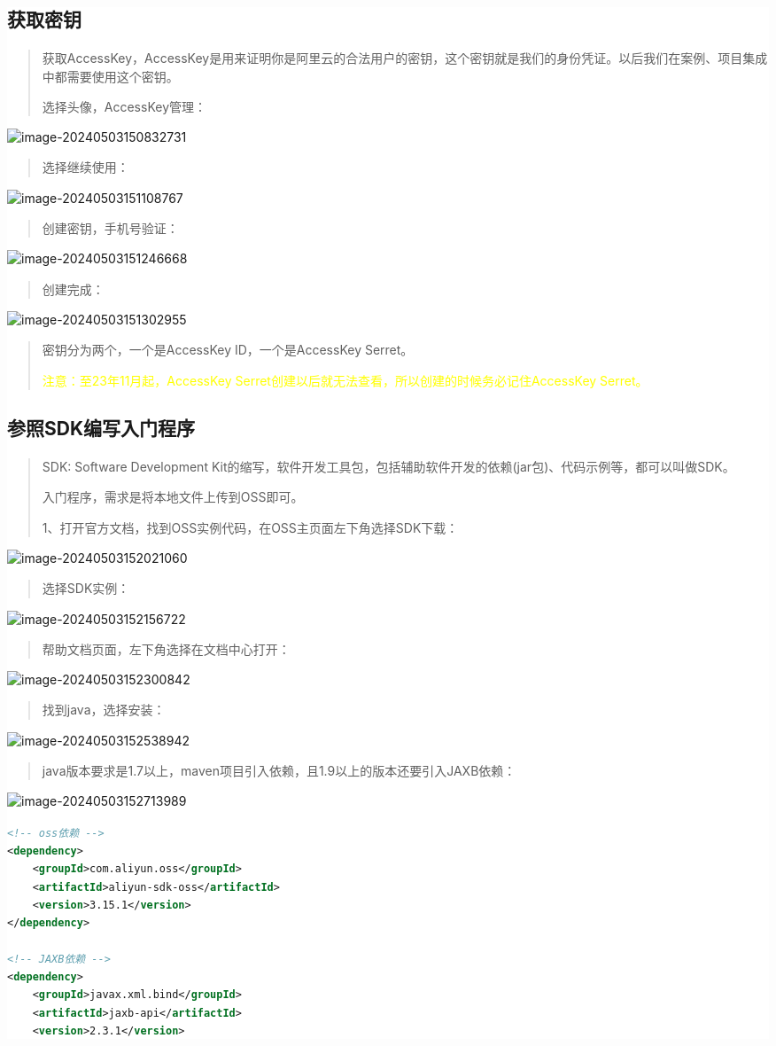 

## 获取密钥

> 获取AccessKey，AccessKey是用来证明你是阿里云的合法用户的密钥，这个密钥就是我们的身份凭证。以后我们在案例、项目集成中都需要使用这个密钥。
>
> 选择头像，AccessKey管理：

![image-20240503150832731](D:\text1\13.springboot文件上传\assets\image-20240503150832731.png)

> 选择继续使用：

![image-20240503151108767](D:\text1\13.springboot文件上传\assets\image-20240503151108767.png)

> 创建密钥，手机号验证：

![image-20240503151246668](D:\text1\13.springboot文件上传\assets\image-20240503151246668.png)

> 创建完成：

![image-20240503151302955](D:\text1\13.springboot文件上传\assets\image-20240503151302955.png)

> 密钥分为两个，一个是AccessKey ID，一个是AccessKey  Serret。
>
> <font color='yellow'>注意：至23年11月起，AccessKey  Serret创建以后就无法查看，所以创建的时候务必记住AccessKey  Serret。</font>



## 参照SDK编写入门程序

> SDK: Software Development Kit的缩写，软件开发工具包，包括辅助软件开发的依赖(jar包)、代码示例等，都可以叫做SDK。
>
> 入门程序，需求是将本地文件上传到OSS即可。
>
> 1、打开官方文档，找到OSS实例代码，在OSS主页面左下角选择SDK下载：

![image-20240503152021060](D:\text1\13.springboot文件上传\assets\image-20240503152021060.png)

> 选择SDK实例：

![image-20240503152156722](D:\text1\13.springboot文件上传\assets\image-20240503152156722.png)

> 帮助文档页面，左下角选择在文档中心打开：

![image-20240503152300842](D:\text1\13.springboot文件上传\assets\image-20240503152300842.png)

> 找到java，选择安装：

![image-20240503152538942](D:\text1\13.springboot文件上传\assets\image-20240503152538942.png)

> java版本要求是1.7以上，maven项目引入依赖，且1.9以上的版本还要引入JAXB依赖：

![image-20240503152713989](D:\text1\13.springboot文件上传\assets\image-20240503152713989.png)

```xml
<!-- oss依赖 -->
<dependency>
    <groupId>com.aliyun.oss</groupId>
    <artifactId>aliyun-sdk-oss</artifactId>
    <version>3.15.1</version>
</dependency>

<!-- JAXB依赖 -->
<dependency>
    <groupId>javax.xml.bind</groupId>
    <artifactId>jaxb-api</artifactId>
    <version>2.3.1</version>
```